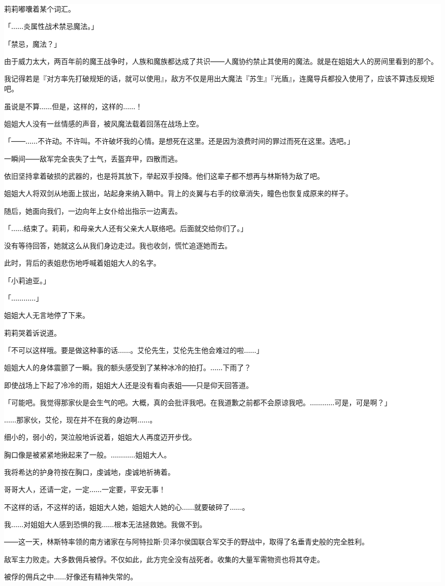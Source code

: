 莉莉嘟囔着某个词汇。

「……炎属性战术禁忌魔法。」

「禁忌，魔法？」

由于威力太大，两百年前的魔王战争时，人族和魔族都达成了共识——人魔协约禁止其使用的魔法。就是在姐姐大人的房间里看到的那个。

我记得若是『对方率先打破规矩的话，就可以使用』，敌方不仅是用出大魔法『苏生』『光盾』，连魔导兵都投入使用了，应该不算违反规矩吧。

虽说是不算……但是，这样的，这样的……！

姐姐大人没有一丝情感的声音，被风魔法载着回荡在战场上空。

「——……不许动。不许叫。不许破坏我的心情。是想死在这里。还是因为浪费时间的罪过而死在这里。选吧。」

一瞬间——敌军完全丧失了士气，丢盔弃甲，四散而逃。

依旧坚持拿着破损的武器的，也是将其放下，举起双手投降。他们这辈子都不想再与林斯特为敌了吧。

姐姐大人将双剑从地面上拔出，站起身来纳入鞘中。背上的炎翼与右手的纹章消失，瞳色也恢复成原来的样子。

随后，她面向我们，一边向年上女仆给出指示一边离去。

「……结束了。莉莉，和母亲大人还有父亲大人联络吧。后面就交给你们了。」

没有等待回答，她就这么从我们身边走过。我也收剑，慌忙追逐她而去。

此时，背后的表姐悲伤地呼喊着姐姐大人的名字。

「小莉迪亚。」

「…………」

姐姐大人无言地停了下来。

莉莉哭着诉说道。

「不可以这样哦。要是做这种事的话……。艾伦先生，艾伦先生他会难过的啦……」

姐姐大人的身体震颤了一瞬。我的额头感受到了某种冰冷的拍打。……下雨了？

即使战场上下起了冷冷的雨，姐姐大人还是没有看向表姐——只是仰天回答道。

「可能吧。我觉得那家伙是会生气的吧。大概，真的会批评我吧。在我道歉之前都不会原谅我吧。…………可是，可是啊？」

……那家伙，艾伦，现在并不在我的身边啊……。

细小的，弱小的，哭泣般地诉说着，姐姐大人再度迈开步伐。

胸口像是被紧紧地揪起来了一般。…………姐姐大人。

我将希达的护身符按在胸口，虔诚地，虔诚地祈祷着。

哥哥大人，还请一定，一定……一定要，平安无事！

不这样的话，不这样的话，姐姐大人她，姐姐大人她的心……就要破碎了……。

我……对姐姐大人感到恐惧的我……根本无法拯救她。我做不到。

——这一天，林斯特率领的南方诸家在与阿特拉斯·贝泽尔侯国联合军交手的野战中，取得了名垂青史般的完全胜利。

敌军主力败走。大多数佣兵被俘。不仅如此，此方完全没有战死者。收集的大量军需物资也将其夺走。

被俘的佣兵之中……好像还有精神失常的。
